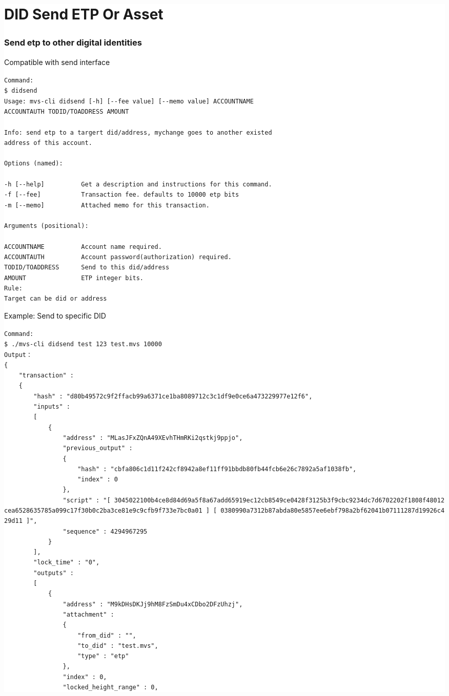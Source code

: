 # DID Send ETP Or Asset

### Send etp to other digital identities

Compatible with send interface

    Command:
    $ didsend
    Usage: mvs-cli didsend [-h] [--fee value] [--memo value] ACCOUNTNAME
    ACCOUNTAUTH TODID/TOADDRESS AMOUNT

    Info: send etp to a targert did/address, mychange goes to another existed
    address of this account.

    Options (named):

    -h [--help]          Get a description and instructions for this command.
    -f [--fee]           Transaction fee. defaults to 10000 etp bits
    -m [--memo]          Attached memo for this transaction.

    Arguments (positional):

    ACCOUNTNAME          Account name required.
    ACCOUNTAUTH          Account password(authorization) required.
    TODID/TOADDRESS      Send to this did/address
    AMOUNT               ETP integer bits.
    Rule:
    Target can be did or address

Example: Send to specific DID

    Command:
    $ ./mvs-cli didsend test 123 test.mvs 10000
    Output：
    {
        "transaction" :
        {
            "hash" : "d80b49572c9f2ffacb99a6371ce1ba8089712c3c1df9e0ce6a473229977e12f6",
            "inputs" :
            [
                {
                    "address" : "MLasJFxZQnA49XEvhTHmRKi2qstkj9ppjo",
                    "previous_output" :
                    {
                        "hash" : "cbfa806c1d11f242cf8942a8ef11ff91bbdb80fb44fcb6e26c7892a5af1038fb",
                        "index" : 0
                    },
                    "script" : "[ 3045022100b4ce8d84d69a5f8a67add65919ec12cb8549ce0428f3125b3f9cbc9234dc7d6702202f1808f48012cea6528635785a099c17f30b0c2ba3ce81e9c9cfb9f733e7bc0a01 ] [ 0380990a7312b87abda80e5857ee6ebf798a2bf62041b07111287d19926c429d11 ]",
                    "sequence" : 4294967295
                }
            ],
            "lock_time" : "0",
            "outputs" :
            [
                {
                    "address" : "M9kDHsDKJj9hM8FzSmDu4xCDbo2DFzUhzj",
                    "attachment" :
                    {
                        "from_did" : "",
                        "to_did" : "test.mvs",
                        "type" : "etp"
                    },
                    "index" : 0,
                    "locked_height_range" : 0,